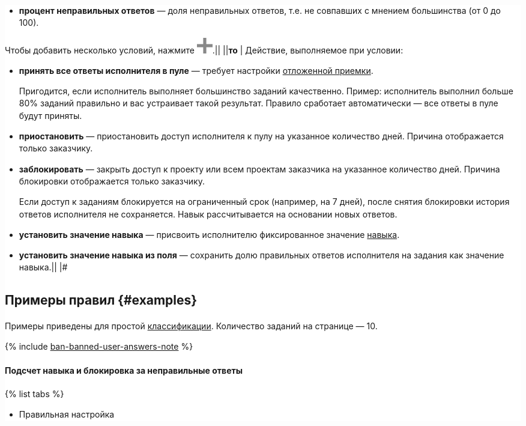 - **процент неправильных ответов** — доля неправильных ответов, т.е. не совпавших с мнением большинства (от 0 до 100).

Чтобы добавить несколько условий, нажмите ![](../_images/add.svg).||
||**то** | Действие, выполняемое при условии:

- **принять все ответы исполнителя в пуле** — требует настройки [отложенной приемки](offline-accept.md).

    Пригодится, если исполнитель выполняет большинство заданий качественно. Пример: исполнитель выполнил больше 80% заданий правильно и вас устраивает такой результат. Правило сработает автоматически — все ответы в пуле будут приняты.

- **приостановить** — приостановить доступ исполнителя к пулу на указанное количество дней. Причина отображается только заказчику.

- **заблокировать** — закрыть доступ к проекту или всем проектам заказчика на указанное количество дней. Причина блокировки отображается только заказчику.

    Если доступ к заданиям блокируется на ограниченный срок (например, на 7 дней), после снятия блокировки история ответов исполнителя не сохраняется. Навык рассчитывается на основании новых ответов.

- **установить значение навыка** — присвоить исполнителю фиксированное значение [навыка](nav.md).

- **установить значение навыка из поля** — сохранить долю правильных ответов исполнителя на задания как значение навыка.||
|#

## Примеры правил {#examples}

Примеры приведены для простой [классификации](categorization.md). Количество заданий на странице — 10.

{% include [ban-banned-user-answers-note](../_includes/concepts/ban/id-ban/banned-user-answers-note.md) %}

#### Подсчет навыка и блокировка за неправильные ответы

{% list tabs %}

- Правильная настройка
